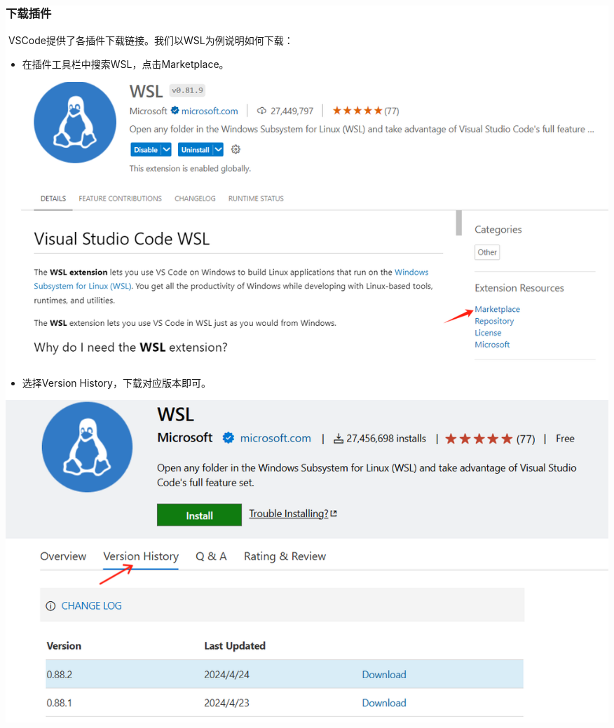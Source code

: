 ### 下载插件

​		VSCode提供了各插件下载链接。我们以WSL为例说明如何下载：

- 在插件工具栏中搜索WSL，点击Marketplace。

![image-20240611194754297](imgs/image-20240611194754297.png)

- 选择Version History，下载对应版本即可。

![橙讯图片_1718106340044](imgs/plug_download3.png)
